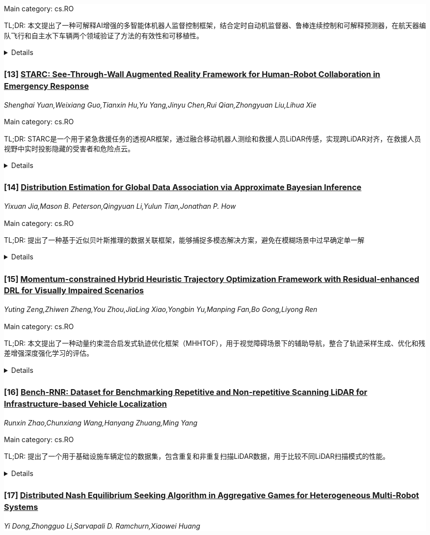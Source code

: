 Main category: cs.RO

TL;DR: 本文提出了一种可解释AI增强的多智能体机器人监督控制框架，结合定时自动机监督器、鲁棒连续控制和可解释预测器，在航天器编队飞行和自主水下车辆两个领域验证了方法的有效性和可移植性。


<details><summary>Details</summary></details>


### [13] [STARC: See-Through-Wall Augmented Reality Framework for Human-Robot Collaboration in Emergency Response](https://arxiv.org/abs/2509.15507)
*Shenghai Yuan,Weixiang Guo,Tianxin Hu,Yu Yang,Jinyu Chen,Rui Qian,Zhongyuan Liu,Lihua Xie*

Main category: cs.RO

TL;DR: STARC是一个用于紧急救援任务的透视AR框架，通过融合移动机器人测绘和救援人员LiDAR传感，实现跨LiDAR对齐，在救援人员视野中实时投影隐藏的受害者和危险点云。


<details><summary>Details</summary></details>


### [14] [Distribution Estimation for Global Data Association via Approximate Bayesian Inference](https://arxiv.org/abs/2509.15565)
*Yixuan Jia,Mason B. Peterson,Qingyuan Li,Yulun Tian,Jonathan P. How*

Main category: cs.RO

TL;DR: 提出了一种基于近似贝叶斯推理的数据关联框架，能够捕捉多模态解决方案，避免在模糊场景中过早确定单一解


<details><summary>Details</summary></details>


### [15] [Momentum-constrained Hybrid Heuristic Trajectory Optimization Framework with Residual-enhanced DRL for Visually Impaired Scenarios](https://arxiv.org/abs/2509.15582)
*Yuting Zeng,Zhiwen Zheng,You Zhou,JiaLing Xiao,Yongbin Yu,Manping Fan,Bo Gong,Liyong Ren*

Main category: cs.RO

TL;DR: 本文提出了一种动量约束混合启发式轨迹优化框架（MHHTOF），用于视觉障碍场景下的辅助导航，整合了轨迹采样生成、优化和残差增强深度强化学习的评估。


<details><summary>Details</summary></details>


### [16] [Bench-RNR: Dataset for Benchmarking Repetitive and Non-repetitive Scanning LiDAR for Infrastructure-based Vehicle Localization](https://arxiv.org/abs/2509.15583)
*Runxin Zhao,Chunxiang Wang,Hanyang Zhuang,Ming Yang*

Main category: cs.RO

TL;DR: 提出了一个用于基础设施车辆定位的数据集，包含重复和非重复扫描LiDAR数据，用于比较不同LiDAR扫描模式的性能。


<details><summary>Details</summary></details>


### [17] [Distributed Nash Equilibrium Seeking Algorithm in Aggregative Games for Heterogeneous Multi-Robot Systems](https://arxiv.org/abs/2509.15597)
*Yi Dong,Zhongguo Li,Sarvapali D. Ramchurn,Xiaowei Huang*
